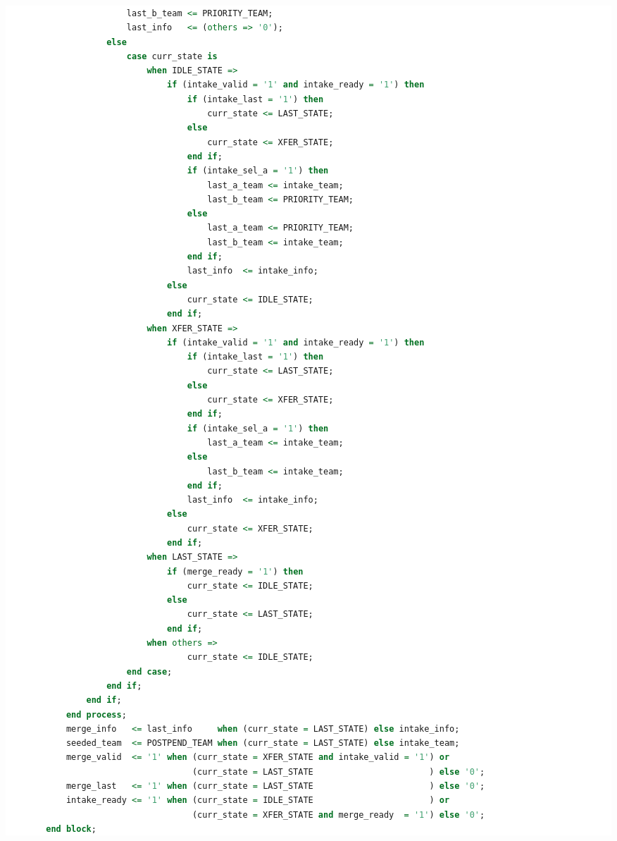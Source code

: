 ```VHDL:src/main/vhdl/core/merge_sorter_node.vhd
                        last_b_team <= PRIORITY_TEAM;
                        last_info   <= (others => '0');
                    else
                        case curr_state is
                            when IDLE_STATE =>
                                if (intake_valid = '1' and intake_ready = '1') then
                                    if (intake_last = '1') then
                                        curr_state <= LAST_STATE;
                                    else
                                        curr_state <= XFER_STATE;
                                    end if;
                                    if (intake_sel_a = '1') then
                                        last_a_team <= intake_team;
                                        last_b_team <= PRIORITY_TEAM;
                                    else
                                        last_a_team <= PRIORITY_TEAM;
                                        last_b_team <= intake_team;
                                    end if;
                                    last_info  <= intake_info;
                                else
                                    curr_state <= IDLE_STATE;
                                end if;
                            when XFER_STATE =>
                                if (intake_valid = '1' and intake_ready = '1') then
                                    if (intake_last = '1') then
                                        curr_state <= LAST_STATE;
                                    else
                                        curr_state <= XFER_STATE;
                                    end if;
                                    if (intake_sel_a = '1') then
                                        last_a_team <= intake_team;
                                    else
                                        last_b_team <= intake_team;
                                    end if;
                                    last_info  <= intake_info;
                                else
                                    curr_state <= XFER_STATE;
                                end if;
                            when LAST_STATE =>
                                if (merge_ready = '1') then
                                    curr_state <= IDLE_STATE;
                                else
                                    curr_state <= LAST_STATE;
                                end if;
                            when others =>
                                    curr_state <= IDLE_STATE;
                        end case;
                    end if;
                end if;
            end process;
            merge_info   <= last_info     when (curr_state = LAST_STATE) else intake_info;
            seeded_team  <= POSTPEND_TEAM when (curr_state = LAST_STATE) else intake_team;
            merge_valid  <= '1' when (curr_state = XFER_STATE and intake_valid = '1') or
                                     (curr_state = LAST_STATE                       ) else '0';
            merge_last   <= '1' when (curr_state = LAST_STATE                       ) else '0';
            intake_ready <= '1' when (curr_state = IDLE_STATE                       ) or
                                     (curr_state = XFER_STATE and merge_ready  = '1') else '0';
        end block;

```
